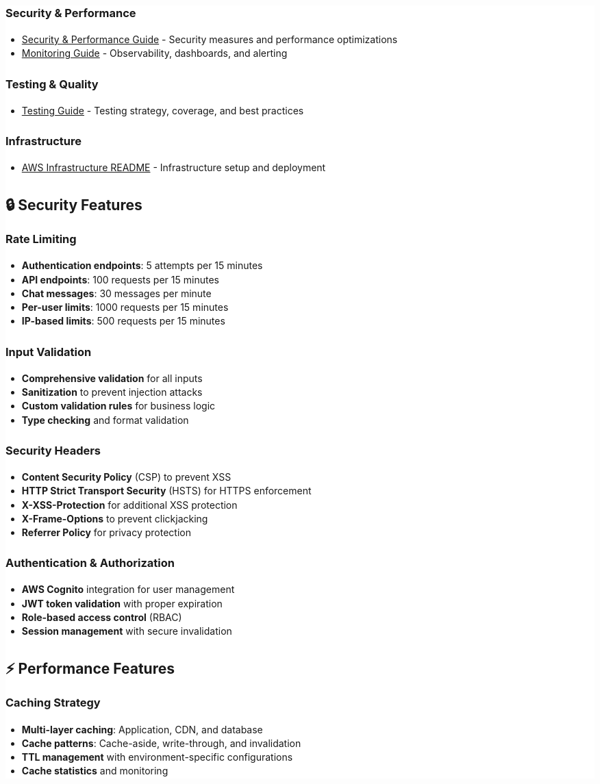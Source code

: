 ### Security & Performance

- [Security & Performance Guide](docs/security-performance-guide.md) - Security measures and performance optimizations
- [Monitoring Guide](docs/monitoring-guide.md) - Observability, dashboards, and alerting

### Testing & Quality

- [Testing Guide](docs/testing-guide.md) - Testing strategy, coverage, and best practices

### Infrastructure

- [AWS Infrastructure README](infrastructure/aws/README.md) - Infrastructure setup and deployment

## 🔒 Security Features

### Rate Limiting

- **Authentication endpoints**: 5 attempts per 15 minutes
- **API endpoints**: 100 requests per 15 minutes
- **Chat messages**: 30 messages per minute
- **Per-user limits**: 1000 requests per 15 minutes
- **IP-based limits**: 500 requests per 15 minutes

### Input Validation

- **Comprehensive validation** for all inputs
- **Sanitization** to prevent injection attacks
- **Custom validation rules** for business logic
- **Type checking** and format validation

### Security Headers

- **Content Security Policy** (CSP) to prevent XSS
- **HTTP Strict Transport Security** (HSTS) for HTTPS enforcement
- **X-XSS-Protection** for additional XSS protection
- **X-Frame-Options** to prevent clickjacking
- **Referrer Policy** for privacy protection

### Authentication & Authorization

- **AWS Cognito** integration for user management
- **JWT token validation** with proper expiration
- **Role-based access control** (RBAC)
- **Session management** with secure invalidation

## ⚡ Performance Features

### Caching Strategy

- **Multi-layer caching**: Application, CDN, and database
- **Cache patterns**: Cache-aside, write-through, and invalidation
- **TTL management** with environment-specific configurations
- **Cache statistics** and monitoring
